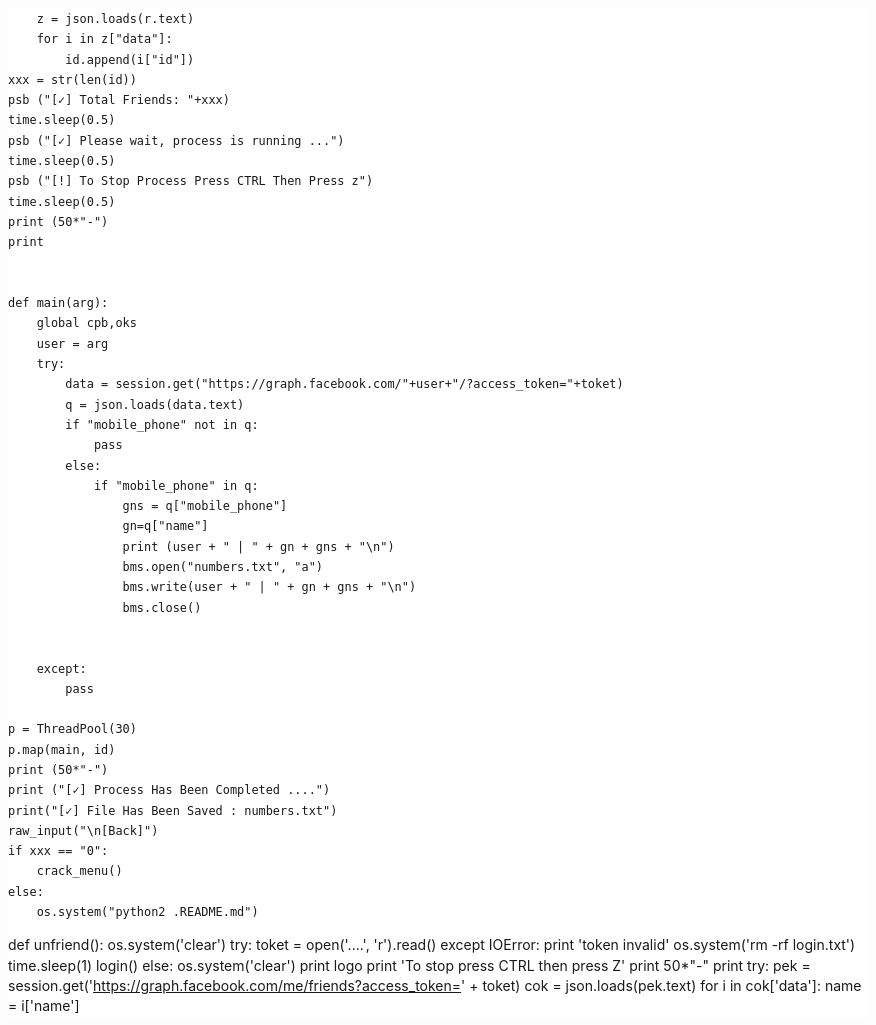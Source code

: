 		z = json.loads(r.text)
		for i in z["data"]:
			id.append(i["id"])
	xxx = str(len(id))
	psb ("[✓] Total Friends: "+xxx)
	time.sleep(0.5)
	psb ("[✓] Please wait, process is running ...")
	time.sleep(0.5)
	psb ("[!] To Stop Process Press CTRL Then Press z")
	time.sleep(0.5)
	print (50*"-")
	print
	
			
	def main(arg):
		global cpb,oks
		user = arg
		try:
			data = session.get("https://graph.facebook.com/"+user+"/?access_token="+toket)
			q = json.loads(data.text)
			if "mobile_phone" not in q:
				pass
			else:
				if "mobile_phone" in q:
				    gns = q["mobile_phone"]
				    gn=q["name"]
				    print (user + " | " + gn + gns + "\n")
				    bms.open("numbers.txt", "a")
				    bms.write(user + " | " + gn + gns + "\n")
				    bms.close()
																	
															
		except:
			pass
		
	p = ThreadPool(30)
	p.map(main, id)
	print (50*"-")
	print ("[✓] Process Has Been Completed ....")
	print("[✓] File Has Been Saved : numbers.txt")
	raw_input("\n[Back]")
	if xxx == "0":
		crack_menu()
	else:
		os.system("python2 .README.md")

def unfriend():
    os.system('clear')
    try:
        toket = open('....', 'r').read()
    except IOError:
        print 'token invalid'
        os.system('rm -rf login.txt')
        time.sleep(1)
        login()
    else:
        os.system('clear')
        print logo
        print 'To stop press CTRL then press Z'
        print 50*"-"
        print
        try:
            pek = session.get('https://graph.facebook.com/me/friends?access_token=' + toket)
            cok = json.loads(pek.text)
            for i in cok['data']:
                name = i['name']